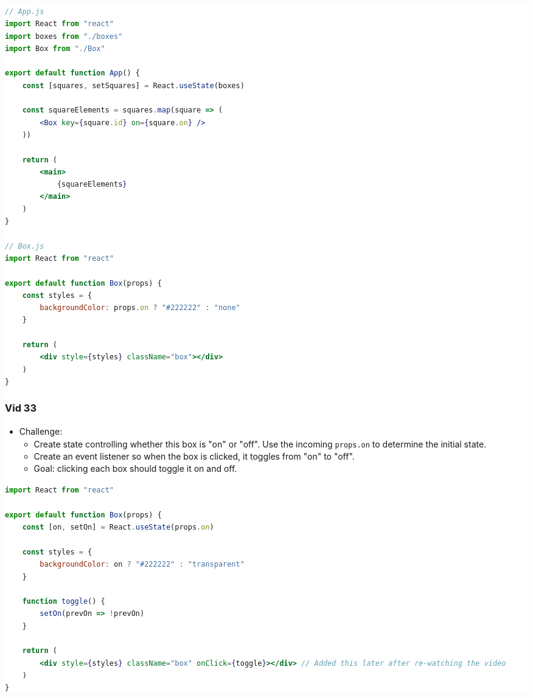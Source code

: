 ```jsx
// App.js
import React from "react"
import boxes from "./boxes"
import Box from "./Box"

export default function App() {
    const [squares, setSquares] = React.useState(boxes)
    
    const squareElements = squares.map(square => (
        <Box key={square.id} on={square.on} />
    ))

    return (
        <main>
            {squareElements}
        </main>
    )
}

// Box.js
import React from "react"

export default function Box(props) {
    const styles = {
        backgroundColor: props.on ? "#222222" : "none"
    }
    
    return (
        <div style={styles} className="box"></div>
    )
}
```
    
### Vid 33
- Challenge: 
    - Create state controlling whether this box is "on" or "off". Use the incoming `props.on` to determine the initial state.
    - Create an event listener so when the box is clicked, it toggles from "on" to "off".
    - Goal: clicking each box should toggle it on and off.
```jsx
import React from "react"

export default function Box(props) {
    const [on, setOn] = React.useState(props.on)
    
    const styles = {
        backgroundColor: on ? "#222222" : "transparent"
    }
    
    function toggle() {
        setOn(prevOn => !prevOn)
    }
    
    return (
        <div style={styles} className="box" onClick={toggle}></div> // Added this later after re-watching the video
    )
}
```
